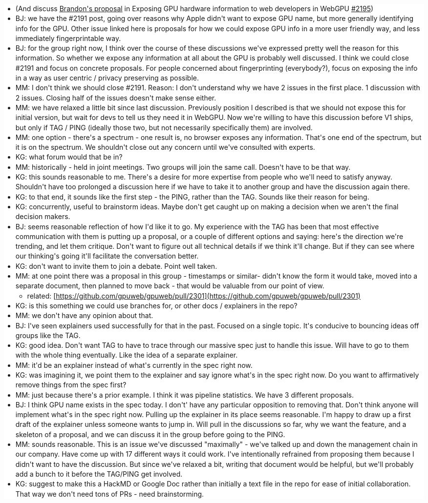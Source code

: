* (And discuss [Brandon's proposal](https://github.com/gpuweb/gpuweb/issues/2195#issuecomment-992739992) in Exposing GPU hardware information to web developers in WebGPU [#2195](https://github.com/gpuweb/gpuweb/issues/2195))
* BJ: we have the #2191 post, going over reasons why Apple didn't want to expose GPU name, but more generally identifying info for the GPU. Other issue linked here is proposals for how we could expose GPU info in a more user friendly way, and less immediately fingerprintable way.
* BJ: for the group right now, I think over the course of these discussions we've expressed pretty well the reason for this information. So whether we expose any information at all about the GPU is probably well discussed. I think we could close #2191 and focus on concrete proposals. For people concerned about fingerprinting (everybody?), focus on exposing the info in a way as user centric / privacy preserving as possible.
* MM: I don't think we should close #2191. Reason: I don't understand why we have 2 issues in the first place. 1 discussion with 2 issues. Closing half of the issues doesn't make sense either.
* MM: we have relaxed a little bit since last discussion. Previously position I described is that we should not expose this for initial version, but wait for devs to tell us they need it in WebGPU. Now we're willing to have this discussion before V1 ships, but only if TAG / PING (ideally those two, but not necessarily specifically them) are involved.
* MM: one option - there's a spectrum - one result is, no browser exposes any information. That's one end of the spectrum, but it is on the spectrum. We shouldn't close out any concern until we've consulted with experts.
* KG: what forum would that be in?
* MM: historically - held in joint meetings. Two groups will join the same call. Doesn't have to be that way.
* KG: this sounds reasonable to me. There's a desire for more expertise from people who we'll need to satisfy anyway. Shouldn't have too prolonged a discussion here if we have to take it to another group and have the discussion again there.
* KG: to that end, it sounds like the first step - the PING, rather than the TAG. Sounds like their reason for being.
* KG: concurrently, useful to brainstorm ideas. Maybe don't get caught up on making a decision when we aren't the final decision makers.
* BJ: seems reasonable reflection of how I'd like it to go. My experience with the TAG has been that most effective communication with them is putting up a proposal, or a couple of different options and saying: here's the direction we're trending, and let them critique. Don't want to figure out all technical details if we think it'll change. But if they can see where our thinking's going it'll facilitate the conversation better.
* KG: don't want to invite them to join a debate. Point well taken.
* MM: at one point there was a proposal in this group - timestamps or similar- didn't know the form it would take, moved into a separate document, then planned to move back - that would be valuable from our point of view.
    * related: [https://github.com/gpuweb/gpuweb/pull/2301](https://github.com/gpuweb/gpuweb/pull/2301)
* KG: is this something we could use branches for, or other docs / explainers in the repo?
* MM: we don't have any opinion about that.
* BJ: I've seen explainers used successfully for that in the past. Focused on a single topic. It's conducive to bouncing ideas off groups like the TAG.
* KG: good idea. Don't want TAG to have to trace through our massive spec just to handle this issue. Will have to go to them with the whole thing eventually. Like the idea of a separate explainer.
* MM: it'd be an explainer instead of what's currently in the spec right now.
* KG: was imagining it, we point them to the explainer and say ignore what's in the spec right now. Do you want to affirmatively remove things from the spec first?
* MM: just because there's a prior example. I think it was pipeline statistics. We have 3 different proposals.
* BJ: I think GPU name exists in the spec today. I don't' have any particular opposition to removing that. Don't think anyone will implement what's in the spec right now. Pulling up the explainer in its place seems reasonable. I'm happy to draw up a first draft of the explainer unless someone wants to jump in. Will pull in the discussions so far, why we want the feature, and a skeleton of a proposal, and we can discuss it in the group before going to the PING.
* MM: sounds reasonable. This is an issue we've discussed "maximally" - we've talked up and down the management chain in our company. Have come up with 17 different ways it could work. I've intentionally refrained from proposing them because I didn't want to have the discussion. But since we've relaxed a bit, writing that document would be helpful, but we'll probably add a bunch to it before the TAG/PING get involved.
* KG: suggest to make this a HackMD or Google Doc rather than initially a text file in the repo for ease of initial collaboration. That way we don't need tons of PRs - need brainstorming.